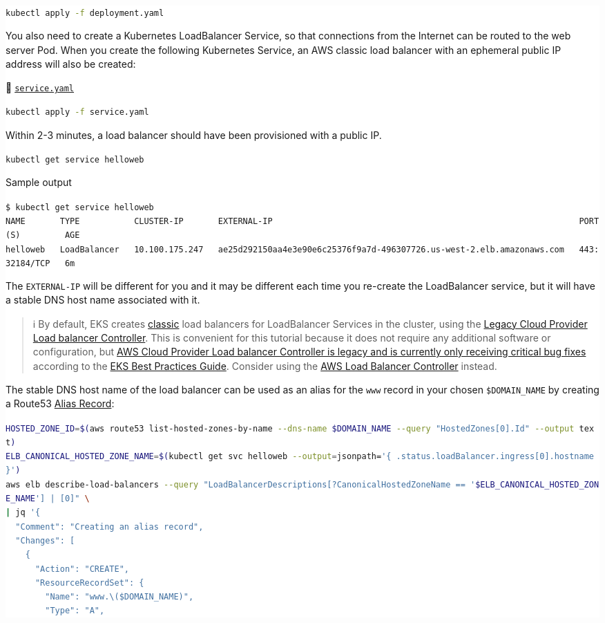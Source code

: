 ```bash
kubectl apply -f deployment.yaml
```

You also need to create a Kubernetes LoadBalancer Service, so that connections from the Internet can be routed to the web server Pod.
When you create the following Kubernetes Service, an AWS classic load balancer with an ephemeral public IP address will also be created:

```yaml file=../../../../public/docs/tutorials/getting-started-aws-letsencrypt/service.yaml
```
🔗 <a href="service.yaml">`service.yaml`</a>

```bash
kubectl apply -f service.yaml
```

Within 2-3 minutes, a load balancer should have been provisioned with a public IP.

```bash
kubectl get service helloweb
```

Sample output

```terminal
$ kubectl get service helloweb
NAME       TYPE           CLUSTER-IP       EXTERNAL-IP                                                              PORT(S)         AGE
helloweb   LoadBalancer   10.100.175.247   ae25d292150aa4e3e90e6c25376f9a7d-496307726.us-west-2.elb.amazonaws.com   443:32184/TCP   6m
```

The `EXTERNAL-IP` will be different for you and it may be different each time you re-create the LoadBalancer service,
but it will have a stable DNS host name associated with it.

> ℹ️ By default, EKS creates [classic](https://aws.amazon.com/elasticloadbalancing/features/#Product_comparisons)
> load balancers for LoadBalancer Services in the cluster,
> using the [Legacy Cloud Provider Load balancer Controller](https://docs.aws.amazon.com/eks/latest/userguide/aws-load-balancer-controller.html#lbc-legacy).
> This is convenient for this tutorial because it does not require any additional software or configuration, but
> [AWS Cloud Provider Load balancer Controller is legacy and is currently only receiving critical bug fixes](https://aws.github.io/aws-eks-best-practices/networking/loadbalancing/loadbalancing/#choosing-load-balancer-type)
> according to the [EKS Best Practices Guide](https://aws.github.io/aws-eks-best-practices/).
> Consider using the [AWS Load Balancer Controller](https://docs.aws.amazon.com/eks/latest/userguide/aws-load-balancer-controller.html) instead.

The stable DNS host name of the load balancer can be used as an alias for the `www` record in your chosen `$DOMAIN_NAME`
by creating a Route53 [Alias Record](https://docs.aws.amazon.com/Route53/latest/DeveloperGuide/resource-record-sets-choosing-alias-non-alias.html):

```bash
HOSTED_ZONE_ID=$(aws route53 list-hosted-zones-by-name --dns-name $DOMAIN_NAME --query "HostedZones[0].Id" --output text)
ELB_CANONICAL_HOSTED_ZONE_NAME=$(kubectl get svc helloweb --output=jsonpath='{ .status.loadBalancer.ingress[0].hostname }')
aws elb describe-load-balancers --query "LoadBalancerDescriptions[?CanonicalHostedZoneName == '$ELB_CANONICAL_HOSTED_ZONE_NAME'] | [0]" \
| jq '{
  "Comment": "Creating an alias record",
  "Changes": [
    {
      "Action": "CREATE",
      "ResourceRecordSet": {
        "Name": "www.\($DOMAIN_NAME)",
        "Type": "A",
```